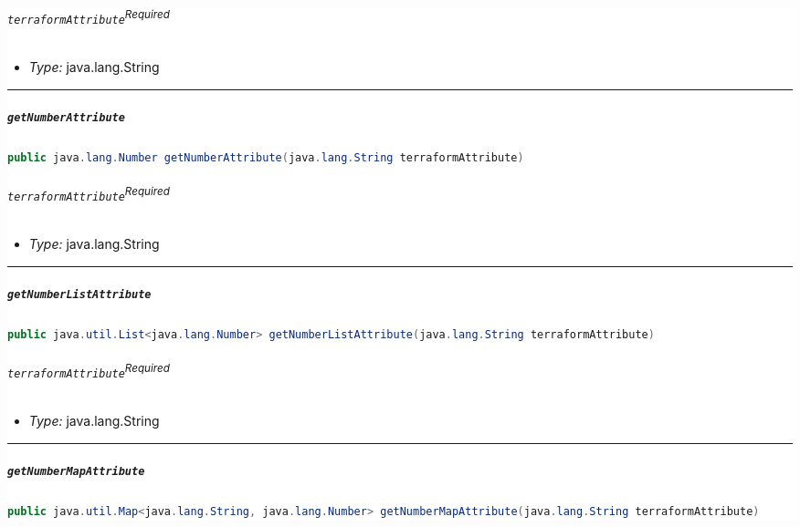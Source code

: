 ###### `terraformAttribute`<sup>Required</sup> <a name="terraformAttribute" id="rhizo-co-terraform-provider-oci.coreCrossConnectGroup.CoreCrossConnectGroupMacsecPropertiesOutputReference.getListAttribute.parameter.terraformAttribute"></a>

- *Type:* java.lang.String

---

##### `getNumberAttribute` <a name="getNumberAttribute" id="rhizo-co-terraform-provider-oci.coreCrossConnectGroup.CoreCrossConnectGroupMacsecPropertiesOutputReference.getNumberAttribute"></a>

```java
public java.lang.Number getNumberAttribute(java.lang.String terraformAttribute)
```

###### `terraformAttribute`<sup>Required</sup> <a name="terraformAttribute" id="rhizo-co-terraform-provider-oci.coreCrossConnectGroup.CoreCrossConnectGroupMacsecPropertiesOutputReference.getNumberAttribute.parameter.terraformAttribute"></a>

- *Type:* java.lang.String

---

##### `getNumberListAttribute` <a name="getNumberListAttribute" id="rhizo-co-terraform-provider-oci.coreCrossConnectGroup.CoreCrossConnectGroupMacsecPropertiesOutputReference.getNumberListAttribute"></a>

```java
public java.util.List<java.lang.Number> getNumberListAttribute(java.lang.String terraformAttribute)
```

###### `terraformAttribute`<sup>Required</sup> <a name="terraformAttribute" id="rhizo-co-terraform-provider-oci.coreCrossConnectGroup.CoreCrossConnectGroupMacsecPropertiesOutputReference.getNumberListAttribute.parameter.terraformAttribute"></a>

- *Type:* java.lang.String

---

##### `getNumberMapAttribute` <a name="getNumberMapAttribute" id="rhizo-co-terraform-provider-oci.coreCrossConnectGroup.CoreCrossConnectGroupMacsecPropertiesOutputReference.getNumberMapAttribute"></a>

```java
public java.util.Map<java.lang.String, java.lang.Number> getNumberMapAttribute(java.lang.String terraformAttribute)
```
